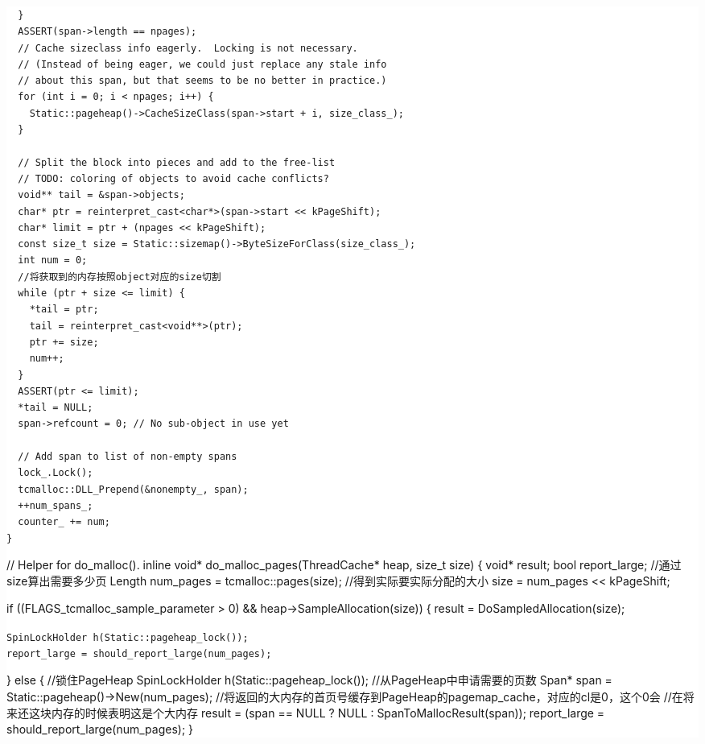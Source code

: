 ```
  }
  ASSERT(span->length == npages);
  // Cache sizeclass info eagerly.  Locking is not necessary.
  // (Instead of being eager, we could just replace any stale info
  // about this span, but that seems to be no better in practice.)
  for (int i = 0; i < npages; i++) {
    Static::pageheap()->CacheSizeClass(span->start + i, size_class_);
  }

  // Split the block into pieces and add to the free-list
  // TODO: coloring of objects to avoid cache conflicts?
  void** tail = &span->objects;
  char* ptr = reinterpret_cast<char*>(span->start << kPageShift);
  char* limit = ptr + (npages << kPageShift);
  const size_t size = Static::sizemap()->ByteSizeForClass(size_class_);
  int num = 0;
  //将获取到的内存按照object对应的size切割
  while (ptr + size <= limit) {
    *tail = ptr;
    tail = reinterpret_cast<void**>(ptr);
    ptr += size;
    num++;
  }
  ASSERT(ptr <= limit);
  *tail = NULL;
  span->refcount = 0; // No sub-object in use yet

  // Add span to list of non-empty spans
  lock_.Lock();
  tcmalloc::DLL_Prepend(&nonempty_, span);
  ++num_spans_;
  counter_ += num;
}
```

// Helper for do_malloc().
inline void* do_malloc_pages(ThreadCache* heap, size_t size) {
  void* result;
  bool report_large;
  //通过size算出需要多少页
  Length num_pages = tcmalloc::pages(size);
  //得到实际要实际分配的大小
  size = num_pages << kPageShift;

  if ((FLAGS_tcmalloc_sample_parameter > 0) && heap->SampleAllocation(size)) {
    result = DoSampledAllocation(size);

    SpinLockHolder h(Static::pageheap_lock());
    report_large = should_report_large(num_pages);
  } else {
    //锁住PageHeap
    SpinLockHolder h(Static::pageheap_lock());
    //从PageHeap中申请需要的页数
    Span* span = Static::pageheap()->New(num_pages);
    //将返回的大内存的首页号缓存到PageHeap的pagemap_cache，对应的cl是0，这个0会
    //在将来还这块内存的时候表明这是个大内存
    result = (span == NULL ? NULL : SpanToMallocResult(span));
    report_large = should_report_large(num_pages);
  }
